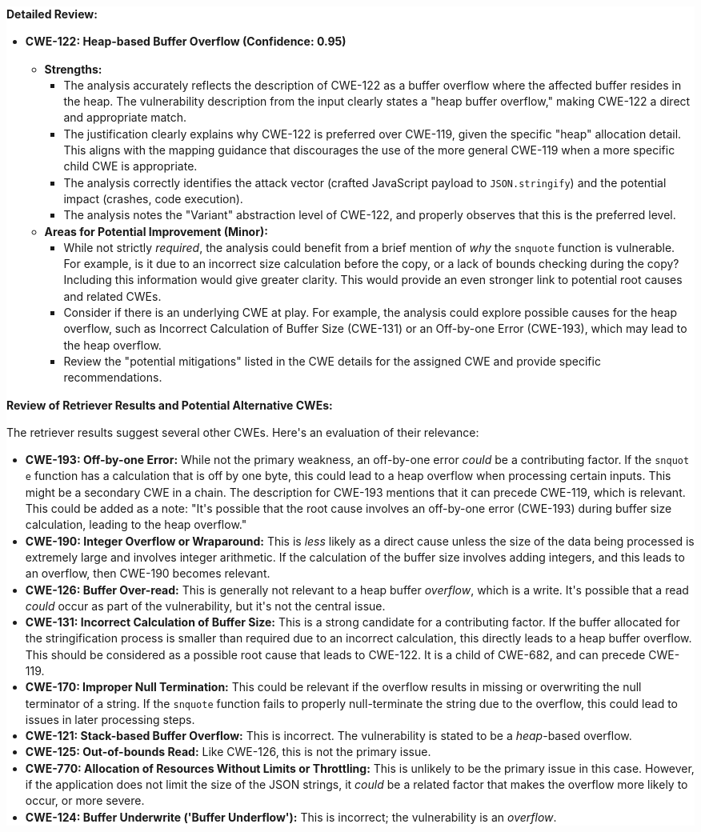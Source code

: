 **Detailed Review:**

*   **CWE-122: Heap-based Buffer Overflow (Confidence: 0.95)**

    *   **Strengths:**
        *   The analysis accurately reflects the description of CWE-122 as a buffer overflow where the affected buffer resides in the heap. The vulnerability description from the input clearly states a "heap buffer overflow," making CWE-122 a direct and appropriate match.
        *   The justification clearly explains why CWE-122 is preferred over CWE-119, given the specific "heap" allocation detail.  This aligns with the mapping guidance that discourages the use of the more general CWE-119 when a more specific child CWE is appropriate.
        *   The analysis correctly identifies the attack vector (crafted JavaScript payload to `JSON.stringify`) and the potential impact (crashes, code execution).
        *   The analysis notes the "Variant" abstraction level of CWE-122, and properly observes that this is the preferred level.
    *   **Areas for Potential Improvement (Minor):**
        *   While not strictly *required*, the analysis could benefit from a brief mention of *why* the `snquote` function is vulnerable.  For example, is it due to an incorrect size calculation before the copy, or a lack of bounds checking during the copy? Including this information would give greater clarity.  This would provide an even stronger link to potential root causes and related CWEs.
        *   Consider if there is an underlying CWE at play. For example, the analysis could explore possible causes for the heap overflow, such as Incorrect Calculation of Buffer Size (CWE-131) or an Off-by-one Error (CWE-193), which may lead to the heap overflow.
        * Review the "potential mitigations" listed in the CWE details for the assigned CWE and provide specific recommendations.

**Review of Retriever Results and Potential Alternative CWEs:**

The retriever results suggest several other CWEs. Here's an evaluation of their relevance:

*   **CWE-193: Off-by-one Error:** While not the primary weakness, an off-by-one error *could* be a contributing factor. If the `snquote` function has a calculation that is off by one byte, this could lead to a heap overflow when processing certain inputs.  This might be a secondary CWE in a chain. The description for CWE-193 mentions that it can precede CWE-119, which is relevant. This could be added as a note: "It's possible that the root cause involves an off-by-one error (CWE-193) during buffer size calculation, leading to the heap overflow."
*   **CWE-190: Integer Overflow or Wraparound:** This is *less* likely as a direct cause unless the size of the data being processed is extremely large and involves integer arithmetic. If the calculation of the buffer size involves adding integers, and this leads to an overflow, then CWE-190 becomes relevant.
*   **CWE-126: Buffer Over-read:** This is generally not relevant to a heap buffer *overflow*, which is a write. It's possible that a read *could* occur as part of the vulnerability, but it's not the central issue.
*   **CWE-131: Incorrect Calculation of Buffer Size:** This is a strong candidate for a contributing factor. If the buffer allocated for the stringification process is smaller than required due to an incorrect calculation, this directly leads to a heap buffer overflow. This should be considered as a possible root cause that leads to CWE-122. It is a child of CWE-682, and can precede CWE-119.
*   **CWE-170: Improper Null Termination:** This could be relevant if the overflow results in missing or overwriting the null terminator of a string. If the `snquote` function fails to properly null-terminate the string due to the overflow, this could lead to issues in later processing steps.
*   **CWE-121: Stack-based Buffer Overflow:** This is incorrect. The vulnerability is stated to be a *heap*-based overflow.
*   **CWE-125: Out-of-bounds Read:** Like CWE-126, this is not the primary issue.
*   **CWE-770: Allocation of Resources Without Limits or Throttling:** This is unlikely to be the primary issue in this case. However, if the application does not limit the size of the JSON strings, it *could* be a related factor that makes the overflow more likely to occur, or more severe.
*   **CWE-124: Buffer Underwrite ('Buffer Underflow'):** This is incorrect; the vulnerability is an *overflow*.
